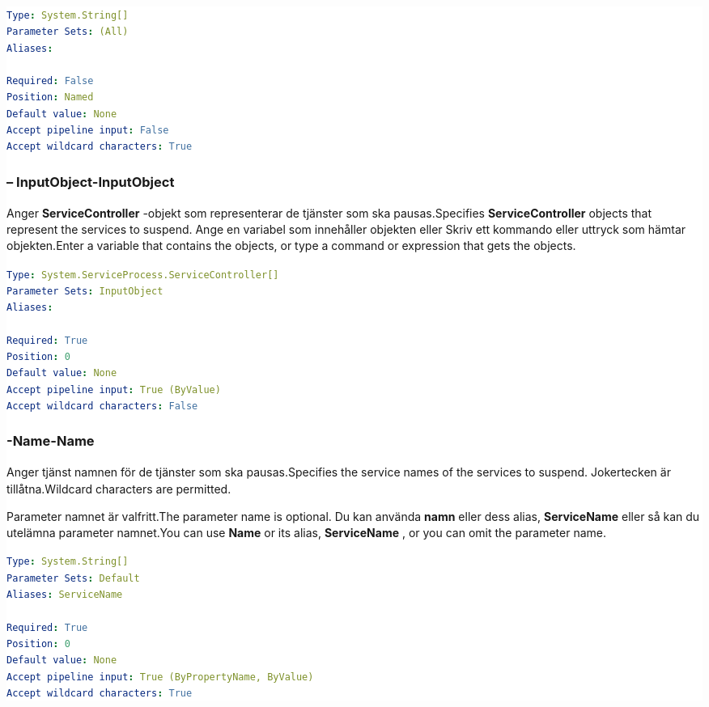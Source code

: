```yaml
Type: System.String[]
Parameter Sets: (All)
Aliases:

Required: False
Position: Named
Default value: None
Accept pipeline input: False
Accept wildcard characters: True
```

### <span data-ttu-id="34a5d-143">– InputObject</span><span class="sxs-lookup"><span data-stu-id="34a5d-143">-InputObject</span></span>

<span data-ttu-id="34a5d-144">Anger **ServiceController** -objekt som representerar de tjänster som ska pausas.</span><span class="sxs-lookup"><span data-stu-id="34a5d-144">Specifies **ServiceController** objects that represent the services to suspend.</span></span> <span data-ttu-id="34a5d-145">Ange en variabel som innehåller objekten eller Skriv ett kommando eller uttryck som hämtar objekten.</span><span class="sxs-lookup"><span data-stu-id="34a5d-145">Enter a variable that contains the objects, or type a command or expression that gets the objects.</span></span>

```yaml
Type: System.ServiceProcess.ServiceController[]
Parameter Sets: InputObject
Aliases:

Required: True
Position: 0
Default value: None
Accept pipeline input: True (ByValue)
Accept wildcard characters: False
```

### <span data-ttu-id="34a5d-146">-Name</span><span class="sxs-lookup"><span data-stu-id="34a5d-146">-Name</span></span>

<span data-ttu-id="34a5d-147">Anger tjänst namnen för de tjänster som ska pausas.</span><span class="sxs-lookup"><span data-stu-id="34a5d-147">Specifies the service names of the services to suspend.</span></span> <span data-ttu-id="34a5d-148">Jokertecken är tillåtna.</span><span class="sxs-lookup"><span data-stu-id="34a5d-148">Wildcard characters are permitted.</span></span>

<span data-ttu-id="34a5d-149">Parameter namnet är valfritt.</span><span class="sxs-lookup"><span data-stu-id="34a5d-149">The parameter name is optional.</span></span> <span data-ttu-id="34a5d-150">Du kan använda **namn** eller dess alias, **ServiceName** eller så kan du utelämna parameter namnet.</span><span class="sxs-lookup"><span data-stu-id="34a5d-150">You can use **Name** or its alias, **ServiceName** , or you can omit the parameter name.</span></span>

```yaml
Type: System.String[]
Parameter Sets: Default
Aliases: ServiceName

Required: True
Position: 0
Default value: None
Accept pipeline input: True (ByPropertyName, ByValue)
Accept wildcard characters: True
```
